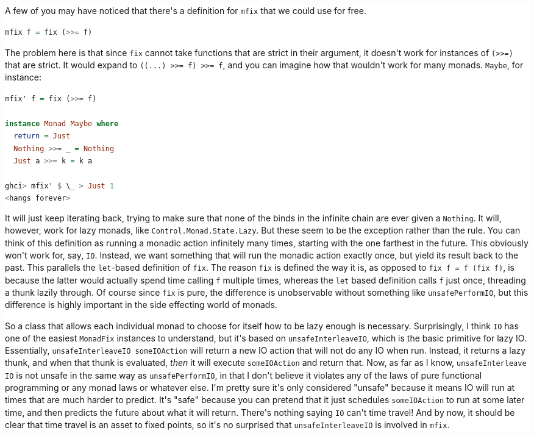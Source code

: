 A few of you may have noticed that there's a definition for `mfix`
that we could use for free.

```haskell
mfix f = fix (>>= f)
```

The problem here is that since `fix` cannot take functions that are
strict in their argument, it doesn't work for instances of `(>>=)`
that are strict. It would expand to `((...) >>= f) >>= f`, and you can
imagine how that wouldn't work for many monads. `Maybe`, for instance:

```haskell
mfix' f = fix (>>= f)

instance Monad Maybe where
  return = Just
  Nothing >>= _ = Nothing
  Just a >>= k = k a

ghci> mfix' $ \_ > Just 1
<hangs forever>
```

It will just keep iterating back, trying to make sure that none of the
binds in the infinite chain are ever given a `Nothing`. It will,
however, work for lazy monads, like `Control.Monad.State.Lazy`. But
these seem to be the exception rather than the rule. You can think of
this definition as running a monadic action infinitely many times,
starting with the one farthest in the future. This obviously won't
work for, say, `IO`. Instead, we want something that will run the
monadic action exactly once, but yield its result back to the
past. This parallels the `let`-based definition of `fix`. The reason
`fix` is defined the way it is, as opposed to `fix f = f (fix f)`, is
because the latter would actually spend time calling `f` multiple
times, whereas the `let` based definition calls `f` just once,
threading a thunk lazily through. Of course since `fix` is pure, the
difference is unobservable without something like `unsafePerformIO`,
but this difference is highly important in the side effecting world of
monads.

So a class that allows each individual monad to choose for itself how
to be lazy enough is necessary. Surprisingly, I think `IO` has one of
the easiest `MonadFix` instances to understand, but it's based on
`unsafeInterleaveIO`, which is the basic primitive for lazy
IO. Essentially, `unsafeInterleaveIO someIOAction` will return a new
IO action that will not do any IO when run. Instead, it returns a lazy
thunk, and when that thunk is evaluated, *then* it will execute
`someIOAction` and return that. Now, as far as I know,
`unsafeInterleaveIO` is not unsafe in the same way as
`unsafePerformIO`, in that I don't believe it violates any of the laws
of pure functional programming or any monad laws or whatever else. I'm
pretty sure it's only considered "unsafe" because it means IO will run
at times that are much harder to predict. It's "safe" because you can
pretend that it just schedules `someIOAction` to run at some later
time, and then predicts the future about what it will return. There's
nothing saying `IO` can't time travel! And by now, it should be clear
that time travel is an asset to fixed points, so it's no surprised
that `unsafeInterleaveIO` is involved in `mfix`.
